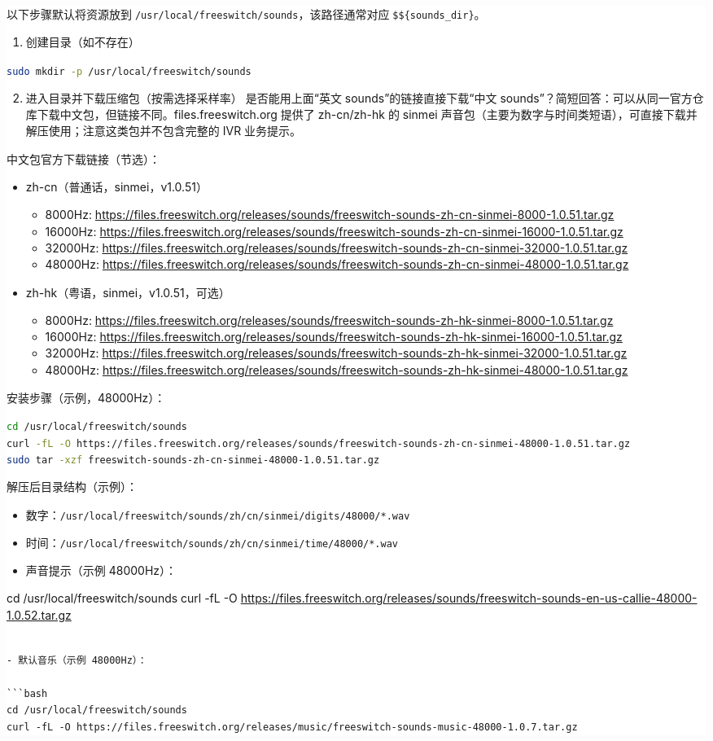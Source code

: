 以下步骤默认将资源放到 `/usr/local/freeswitch/sounds`，该路径通常对应 `$${sounds_dir}`。
1) 创建目录（如不存在）
```bash
sudo mkdir -p /usr/local/freeswitch/sounds
```

2) 进入目录并下载压缩包（按需选择采样率）
是否能用上面“英文 sounds”的链接直接下载“中文 sounds”？简短回答：可以从同一官方仓库下载中文包，但链接不同。files.freeswitch.org 提供了 zh-cn/zh-hk 的 sinmei 声音包（主要为数字与时间类短语），可直接下载并解压使用；注意这类包并不包含完整的 IVR 业务提示。

中文包官方下载链接（节选）：

- zh-cn（普通话，sinmei，v1.0.51）
  - 8000Hz: https://files.freeswitch.org/releases/sounds/freeswitch-sounds-zh-cn-sinmei-8000-1.0.51.tar.gz
  - 16000Hz: https://files.freeswitch.org/releases/sounds/freeswitch-sounds-zh-cn-sinmei-16000-1.0.51.tar.gz
  - 32000Hz: https://files.freeswitch.org/releases/sounds/freeswitch-sounds-zh-cn-sinmei-32000-1.0.51.tar.gz
  - 48000Hz: https://files.freeswitch.org/releases/sounds/freeswitch-sounds-zh-cn-sinmei-48000-1.0.51.tar.gz

- zh-hk（粤语，sinmei，v1.0.51，可选）
  - 8000Hz: https://files.freeswitch.org/releases/sounds/freeswitch-sounds-zh-hk-sinmei-8000-1.0.51.tar.gz
  - 16000Hz: https://files.freeswitch.org/releases/sounds/freeswitch-sounds-zh-hk-sinmei-16000-1.0.51.tar.gz
  - 32000Hz: https://files.freeswitch.org/releases/sounds/freeswitch-sounds-zh-hk-sinmei-32000-1.0.51.tar.gz
  - 48000Hz: https://files.freeswitch.org/releases/sounds/freeswitch-sounds-zh-hk-sinmei-48000-1.0.51.tar.gz

安装步骤（示例，48000Hz）：

```bash
cd /usr/local/freeswitch/sounds
curl -fL -O https://files.freeswitch.org/releases/sounds/freeswitch-sounds-zh-cn-sinmei-48000-1.0.51.tar.gz
sudo tar -xzf freeswitch-sounds-zh-cn-sinmei-48000-1.0.51.tar.gz
```

解压后目录结构（示例）：

- 数字：`/usr/local/freeswitch/sounds/zh/cn/sinmei/digits/48000/*.wav`
- 时间：`/usr/local/freeswitch/sounds/zh/cn/sinmei/time/48000/*.wav`

- 声音提示（示例 48000Hz）：

cd /usr/local/freeswitch/sounds
curl -fL -O https://files.freeswitch.org/releases/sounds/freeswitch-sounds-en-us-callie-48000-1.0.52.tar.gz
```

- 默认音乐（示例 48000Hz）：

```bash
cd /usr/local/freeswitch/sounds
curl -fL -O https://files.freeswitch.org/releases/music/freeswitch-sounds-music-48000-1.0.7.tar.gz
```
